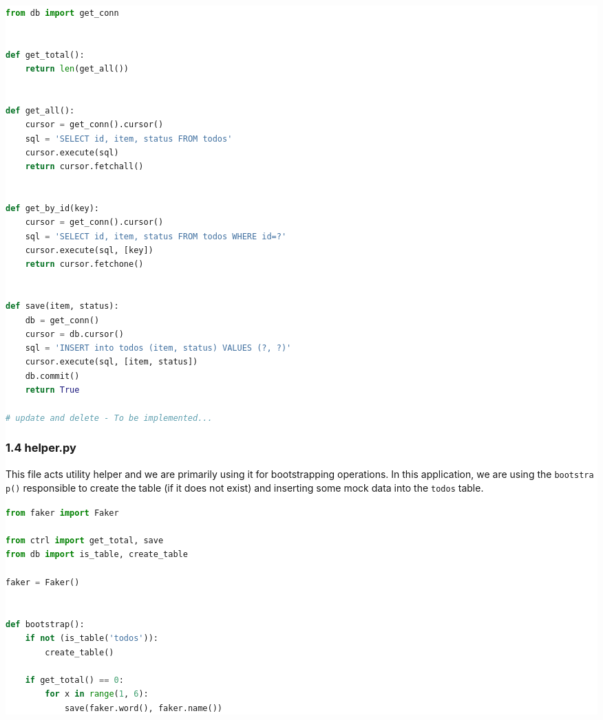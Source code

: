 ```python
from db import get_conn


def get_total():
    return len(get_all())


def get_all():
    cursor = get_conn().cursor()
    sql = 'SELECT id, item, status FROM todos'
    cursor.execute(sql)
    return cursor.fetchall()


def get_by_id(key):
    cursor = get_conn().cursor()
    sql = 'SELECT id, item, status FROM todos WHERE id=?'
    cursor.execute(sql, [key])
    return cursor.fetchone()


def save(item, status):
    db = get_conn()
    cursor = db.cursor()
    sql = 'INSERT into todos (item, status) VALUES (?, ?)'
    cursor.execute(sql, [item, status])
    db.commit()
    return True

# update and delete - To be implemented...
```

### 1.4 helper.py

This file acts utility helper and we are primarily using it for bootstrapping operations. In this application, we are using the <code>bootstrap()</code> responsible to create the table (if it does not exist) and inserting some mock data into the <code>todos</code> table.

```python
from faker import Faker

from ctrl import get_total, save
from db import is_table, create_table

faker = Faker()


def bootstrap():
    if not (is_table('todos')):
        create_table()

    if get_total() == 0:
        for x in range(1, 6):
            save(faker.word(), faker.name())
```
